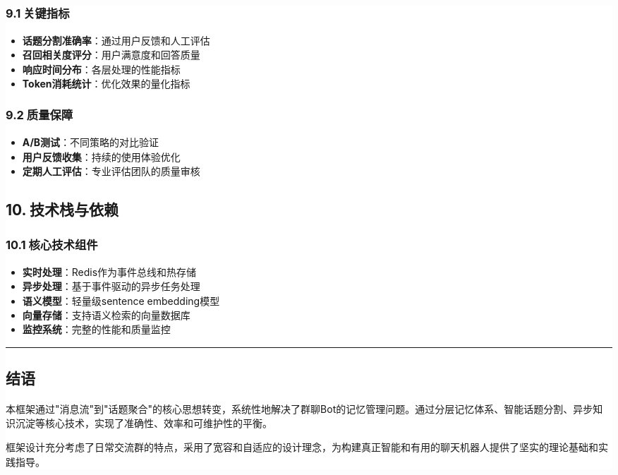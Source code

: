 ### 9.1 关键指标

- **话题分割准确率**：通过用户反馈和人工评估
- **召回相关度评分**：用户满意度和回答质量
- **响应时间分布**：各层处理的性能指标
- **Token消耗统计**：优化效果的量化指标

### 9.2 质量保障

- **A/B测试**：不同策略的对比验证
- **用户反馈收集**：持续的使用体验优化
- **定期人工评估**：专业评估团队的质量审核

## 10. 技术栈与依赖

### 10.1 核心技术组件

- **实时处理**：Redis作为事件总线和热存储
- **异步处理**：基于事件驱动的异步任务处理
- **语义模型**：轻量级sentence embedding模型
- **向量存储**：支持语义检索的向量数据库
- **监控系统**：完整的性能和质量监控

---

## 结语

本框架通过"消息流"到"话题聚合"的核心思想转变，系统性地解决了群聊Bot的记忆管理问题。通过分层记忆体系、智能话题分割、异步知识沉淀等核心技术，实现了准确性、效率和可维护性的平衡。

框架设计充分考虑了日常交流群的特点，采用了宽容和自适应的设计理念，为构建真正智能和有用的聊天机器人提供了坚实的理论基础和实践指导。
